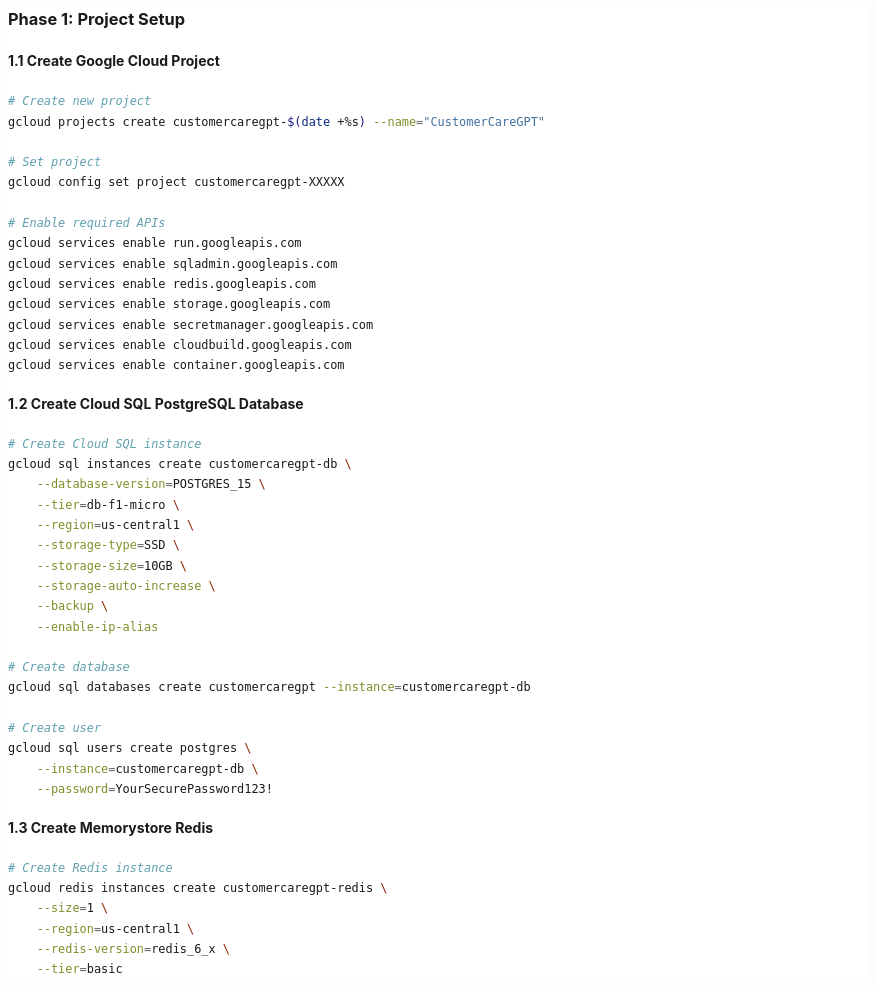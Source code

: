### Phase 1: Project Setup

#### 1.1 Create Google Cloud Project
```bash
# Create new project
gcloud projects create customercaregpt-$(date +%s) --name="CustomerCareGPT"

# Set project
gcloud config set project customercaregpt-XXXXX

# Enable required APIs
gcloud services enable run.googleapis.com
gcloud services enable sqladmin.googleapis.com
gcloud services enable redis.googleapis.com
gcloud services enable storage.googleapis.com
gcloud services enable secretmanager.googleapis.com
gcloud services enable cloudbuild.googleapis.com
gcloud services enable container.googleapis.com
```

#### 1.2 Create Cloud SQL PostgreSQL Database
```bash
# Create Cloud SQL instance
gcloud sql instances create customercaregpt-db \
    --database-version=POSTGRES_15 \
    --tier=db-f1-micro \
    --region=us-central1 \
    --storage-type=SSD \
    --storage-size=10GB \
    --storage-auto-increase \
    --backup \
    --enable-ip-alias

# Create database
gcloud sql databases create customercaregpt --instance=customercaregpt-db

# Create user
gcloud sql users create postgres \
    --instance=customercaregpt-db \
    --password=YourSecurePassword123!
```

#### 1.3 Create Memorystore Redis
```bash
# Create Redis instance
gcloud redis instances create customercaregpt-redis \
    --size=1 \
    --region=us-central1 \
    --redis-version=redis_6_x \
    --tier=basic
```

